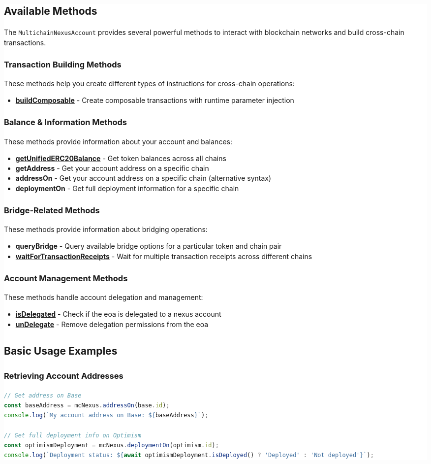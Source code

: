 ## Available Methods

The `MultichainNexusAccount` provides several powerful methods to interact with blockchain networks and build cross-chain transactions.

### Transaction Building Methods

These methods help you create different types of instructions for cross-chain operations:

- [**buildComposable**](/sdk-reference/mee-client/account/methods/buildComposable) - Create composable transactions with runtime parameter injection

### Balance & Information Methods

These methods provide information about your account and balances:

- [**getUnifiedERC20Balance**](/sdk-reference/mee-client/account/methods/more/getUnifiedERC20Balance) - Get token balances across all chains
- **getAddress** - Get your account address on a specific chain
- **addressOn** - Get your account address on a specific chain (alternative syntax)
- **deploymentOn** - Get full deployment information for a specific chain

### Bridge-Related Methods

These methods provide information about bridging operations:

- **queryBridge** - Query available bridge options for a particular token and chain pair
- [**waitForTransactionReceipts**](/sdk-reference/mee-client/account/methods/more/waitForTransactionReceipts) - Wait for multiple transaction receipts across different chains

### Account Management Methods

These methods handle account delegation and management:

- [**isDelegated**](/sdk-reference/mee-client/account/methods/more/isDelegated) - Check if the eoa is delegated to a nexus account
- [**unDelegate**](/sdk-reference/mee-client/account/methods/more/unDelegate) - Remove delegation permissions from the eoa

## Basic Usage Examples

### Retrieving Account Addresses

```typescript
// Get address on Base
const baseAddress = mcNexus.addressOn(base.id);
console.log(`My account address on Base: ${baseAddress}`);

// Get full deployment info on Optimism
const optimismDeployment = mcNexus.deploymentOn(optimism.id);
console.log(`Deployment status: ${await optimismDeployment.isDeployed() ? 'Deployed' : 'Not deployed'}`);
```

